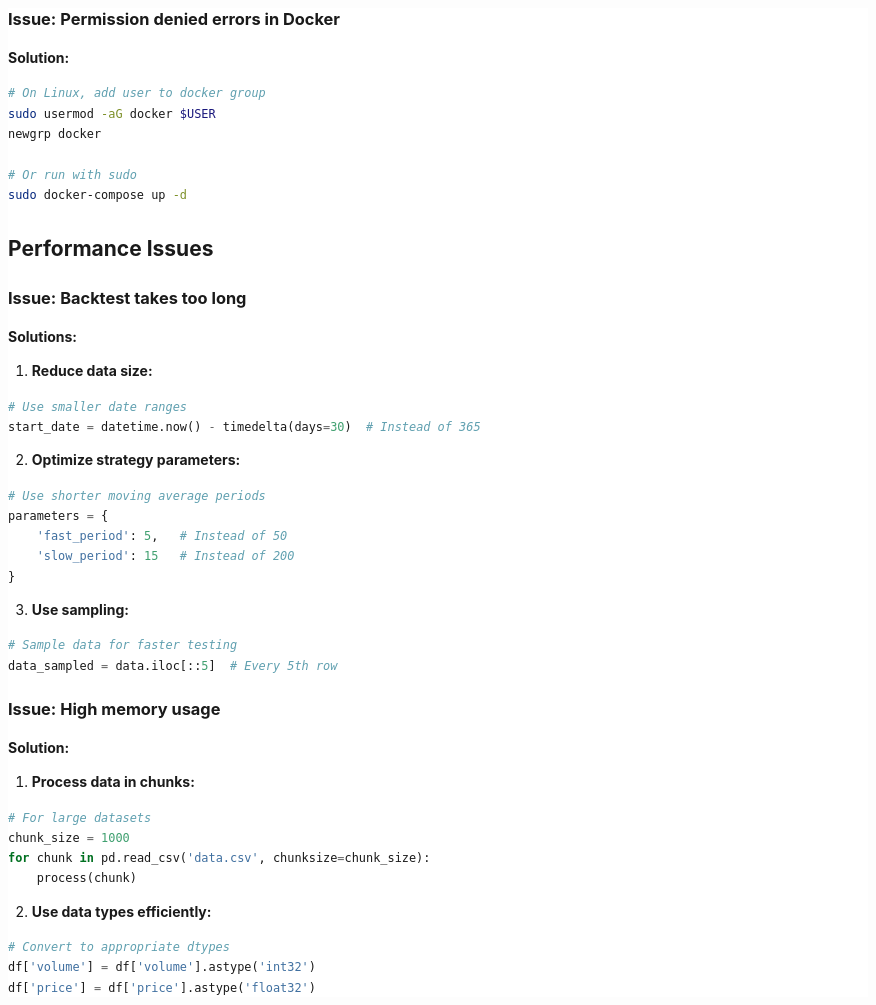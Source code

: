 ### Issue: Permission denied errors in Docker

**Solution:**
```bash
# On Linux, add user to docker group
sudo usermod -aG docker $USER
newgrp docker

# Or run with sudo
sudo docker-compose up -d
```

## Performance Issues

### Issue: Backtest takes too long

**Solutions:**

1. **Reduce data size:**
```python
# Use smaller date ranges
start_date = datetime.now() - timedelta(days=30)  # Instead of 365
```

2. **Optimize strategy parameters:**
```python
# Use shorter moving average periods
parameters = {
    'fast_period': 5,   # Instead of 50
    'slow_period': 15   # Instead of 200
}
```

3. **Use sampling:**
```python
# Sample data for faster testing
data_sampled = data.iloc[::5]  # Every 5th row
```

### Issue: High memory usage

**Solution:**

1. **Process data in chunks:**
```python
# For large datasets
chunk_size = 1000
for chunk in pd.read_csv('data.csv', chunksize=chunk_size):
    process(chunk)
```

2. **Use data types efficiently:**
```python
# Convert to appropriate dtypes
df['volume'] = df['volume'].astype('int32')
df['price'] = df['price'].astype('float32')
```
